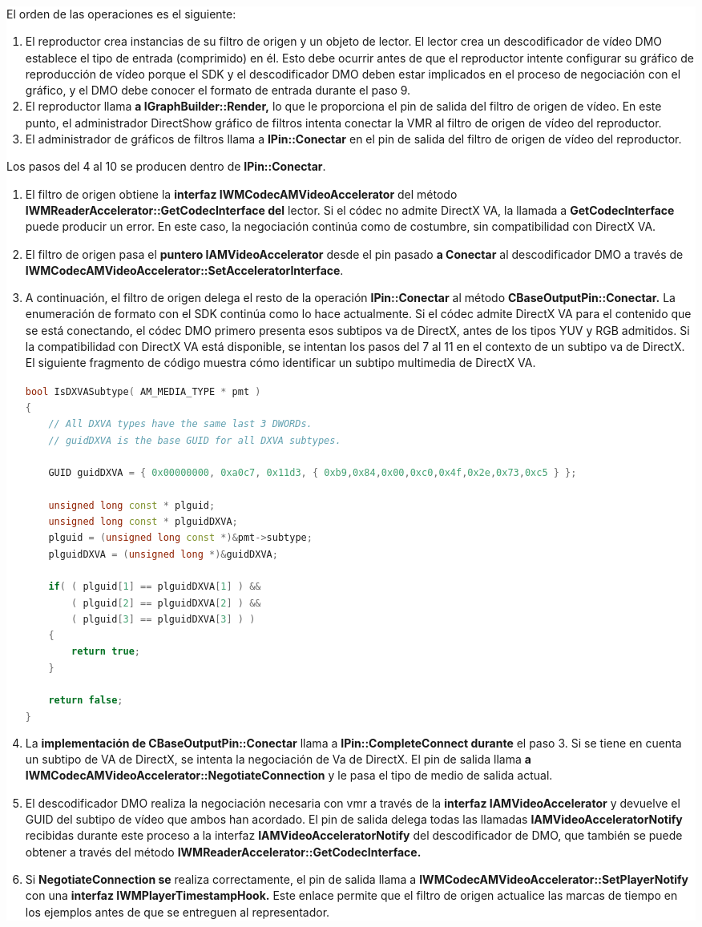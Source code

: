 El orden de las operaciones es el siguiente:

1.  El reproductor crea instancias de su filtro de origen y un objeto de lector. El lector crea un descodificador de vídeo DMO establece el tipo de entrada (comprimido) en él. Esto debe ocurrir antes de que el reproductor intente configurar su gráfico de reproducción de vídeo porque el SDK y el descodificador DMO deben estar implicados en el proceso de negociación con el gráfico, y el DMO debe conocer el formato de entrada durante el paso 9.
2.  El reproductor llama **a IGraphBuilder::Render,** lo que le proporciona el pin de salida del filtro de origen de vídeo. En este punto, el administrador DirectShow gráfico de filtros intenta conectar la VMR al filtro de origen de vídeo del reproductor.
3.  El administrador de gráficos de filtros llama a **IPin::Conectar** en el pin de salida del filtro de origen de vídeo del reproductor.

Los pasos del 4 al 10 se producen dentro de **IPin::Conectar**.

1.  El filtro de origen obtiene la **interfaz IWMCodecAMVideoAccelerator** del método **IWMReaderAccelerator::GetCodecInterface del** lector. Si el códec no admite DirectX VA, la llamada a **GetCodecInterface** puede producir un error. En este caso, la negociación continúa como de costumbre, sin compatibilidad con DirectX VA.
2.  El filtro de origen pasa el **puntero IAMVideoAccelerator** desde el pin pasado **a Conectar** al descodificador DMO a través de **IWMCodecAMVideoAccelerator::SetAcceleratorInterface**.
3.  A continuación, el filtro de origen delega el resto de la operación **IPin::Conectar** al método **CBaseOutputPin::Conectar.** La enumeración de formato con el SDK continúa como lo hace actualmente. Si el códec admite DirectX VA para el contenido que se está conectando, el códec DMO primero presenta esos subtipos va de DirectX, antes de los tipos YUV y RGB admitidos. Si la compatibilidad con DirectX VA está disponible, se intentan los pasos del 7 al 11 en el contexto de un subtipo va de DirectX. El siguiente fragmento de código muestra cómo identificar un subtipo multimedia de DirectX VA.
    ```C++
    bool IsDXVASubtype( AM_MEDIA_TYPE * pmt )
    {
        // All DXVA types have the same last 3 DWORDs.
        // guidDXVA is the base GUID for all DXVA subtypes.

        GUID guidDXVA = { 0x00000000, 0xa0c7, 0x11d3, { 0xb9,0x84,0x00,0xc0,0x4f,0x2e,0x73,0xc5 } };

        unsigned long const * plguid;
        unsigned long const * plguidDXVA;
        plguid = (unsigned long const *)&pmt->subtype;
        plguidDXVA = (unsigned long *)&guidDXVA;

        if( ( plguid[1] == plguidDXVA[1] ) &&
            ( plguid[2] == plguidDXVA[2] ) &&
            ( plguid[3] == plguidDXVA[3] ) )
        {
            return true;
        }

        return false;
    }
    
    ```

    

4.  La **implementación de CBaseOutputPin::Conectar** llama a **IPin::CompleteConnect durante** el paso 3. Si se tiene en cuenta un subtipo de VA de DirectX, se intenta la negociación de Va de DirectX. El pin de salida llama **a IWMCodecAMVideoAccelerator::NegotiateConnection** y le pasa el tipo de medio de salida actual.
5.  El descodificador DMO realiza la negociación necesaria con vmr a través de la **interfaz IAMVideoAccelerator** y devuelve el GUID del subtipo de vídeo que ambos han acordado. El pin de salida delega todas las llamadas **IAMVideoAcceleratorNotify** recibidas durante este proceso a la interfaz **IAMVideoAcceleratorNotify** del descodificador de DMO, que también se puede obtener a través del método **IWMReaderAccelerator::GetCodecInterface.**
6.  Si **NegotiateConnection se** realiza correctamente, el pin de salida llama a **IWMCodecAMVideoAccelerator::SetPlayerNotify** con una **interfaz IWMPlayerTimestampHook.** Este enlace permite que el filtro de origen actualice las marcas de tiempo en los ejemplos antes de que se entreguen al representador.